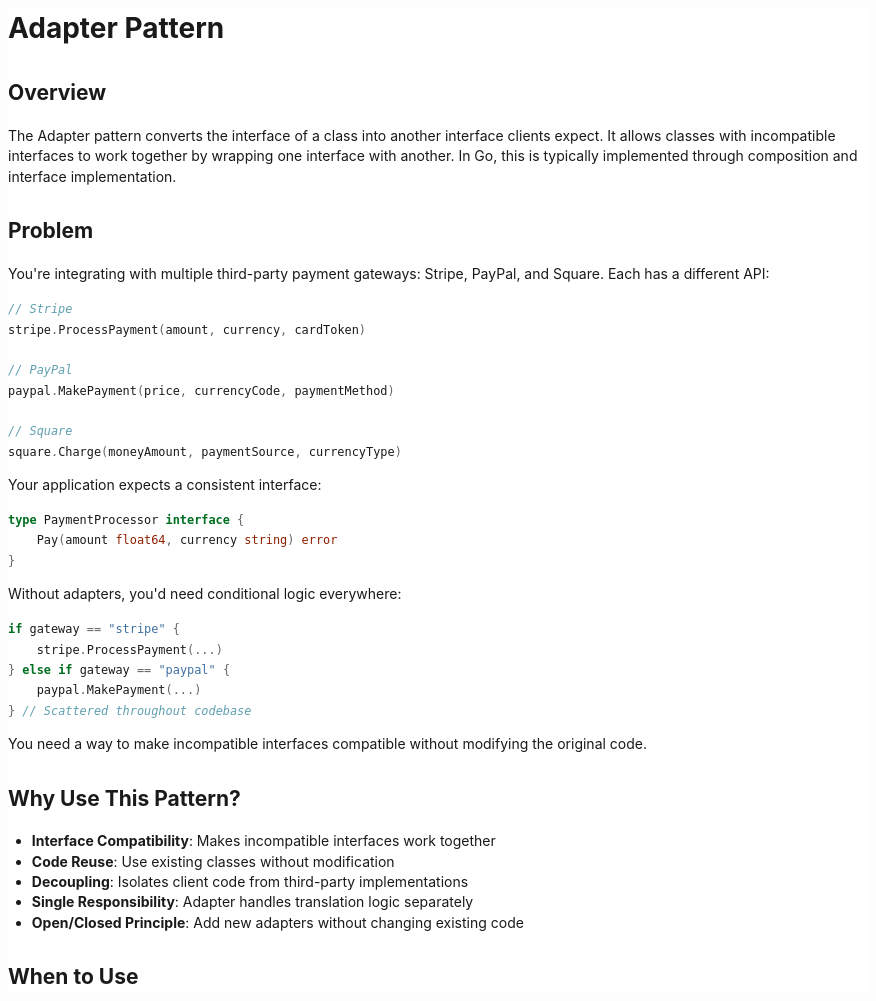 # Adapter Pattern

## Overview

The Adapter pattern converts the interface of a class into another interface clients expect. It allows classes with incompatible interfaces to work together by wrapping one interface with another. In Go, this is typically implemented through composition and interface implementation.

## Problem

You're integrating with multiple third-party payment gateways: Stripe, PayPal, and Square. Each has a different API:

```go
// Stripe
stripe.ProcessPayment(amount, currency, cardToken)

// PayPal
paypal.MakePayment(price, currencyCode, paymentMethod)

// Square
square.Charge(moneyAmount, paymentSource, currencyType)
```

Your application expects a consistent interface:
```go
type PaymentProcessor interface {
    Pay(amount float64, currency string) error
}
```

Without adapters, you'd need conditional logic everywhere:
```go
if gateway == "stripe" {
    stripe.ProcessPayment(...)
} else if gateway == "paypal" {
    paypal.MakePayment(...)
} // Scattered throughout codebase
```

You need a way to make incompatible interfaces compatible without modifying the original code.

## Why Use This Pattern?

- **Interface Compatibility**: Makes incompatible interfaces work together
- **Code Reuse**: Use existing classes without modification
- **Decoupling**: Isolates client code from third-party implementations
- **Single Responsibility**: Adapter handles translation logic separately
- **Open/Closed Principle**: Add new adapters without changing existing code

## When to Use
